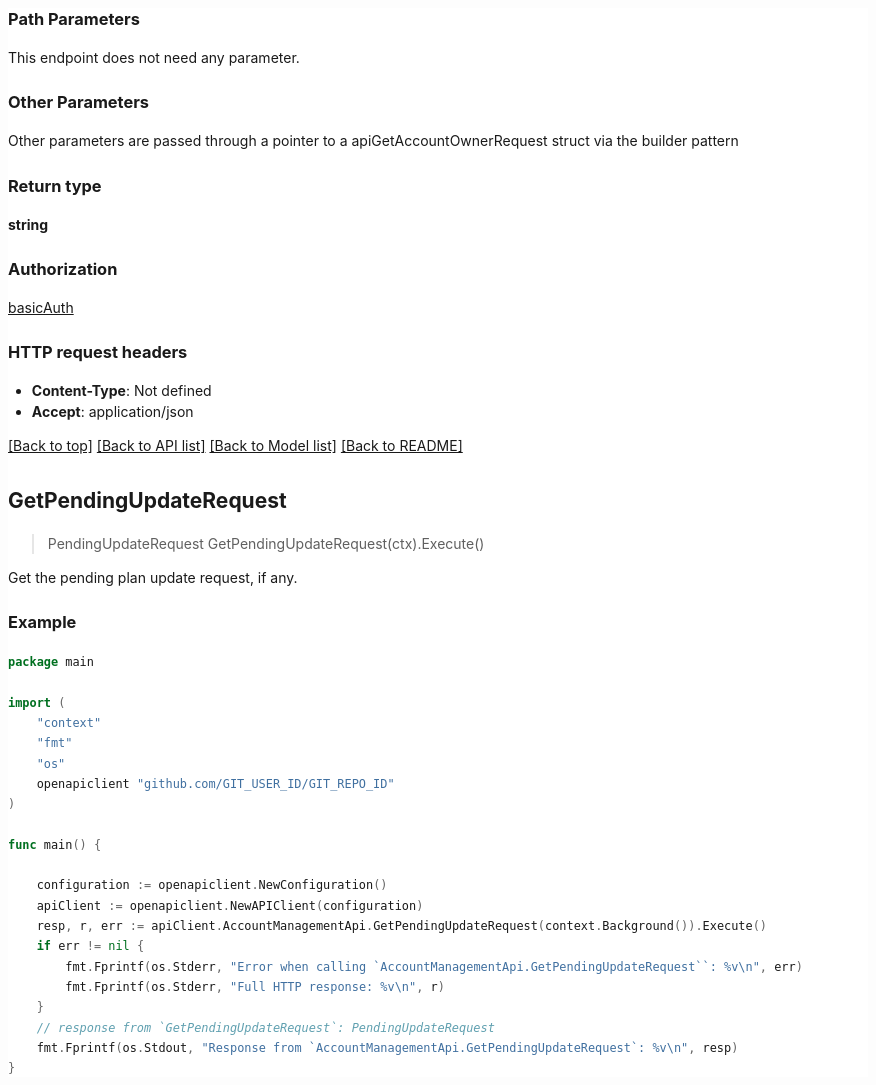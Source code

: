 ### Path Parameters

This endpoint does not need any parameter.

### Other Parameters

Other parameters are passed through a pointer to a apiGetAccountOwnerRequest struct via the builder pattern


### Return type

**string**

### Authorization

[basicAuth](../README.md#basicAuth)

### HTTP request headers

- **Content-Type**: Not defined
- **Accept**: application/json

[[Back to top]](#) [[Back to API list]](../README.md#documentation-for-api-endpoints)
[[Back to Model list]](../README.md#documentation-for-models)
[[Back to README]](../README.md)


## GetPendingUpdateRequest

> PendingUpdateRequest GetPendingUpdateRequest(ctx).Execute()

Get the pending plan update request, if any.



### Example

```go
package main

import (
    "context"
    "fmt"
    "os"
    openapiclient "github.com/GIT_USER_ID/GIT_REPO_ID"
)

func main() {

    configuration := openapiclient.NewConfiguration()
    apiClient := openapiclient.NewAPIClient(configuration)
    resp, r, err := apiClient.AccountManagementApi.GetPendingUpdateRequest(context.Background()).Execute()
    if err != nil {
        fmt.Fprintf(os.Stderr, "Error when calling `AccountManagementApi.GetPendingUpdateRequest``: %v\n", err)
        fmt.Fprintf(os.Stderr, "Full HTTP response: %v\n", r)
    }
    // response from `GetPendingUpdateRequest`: PendingUpdateRequest
    fmt.Fprintf(os.Stdout, "Response from `AccountManagementApi.GetPendingUpdateRequest`: %v\n", resp)
}
```
